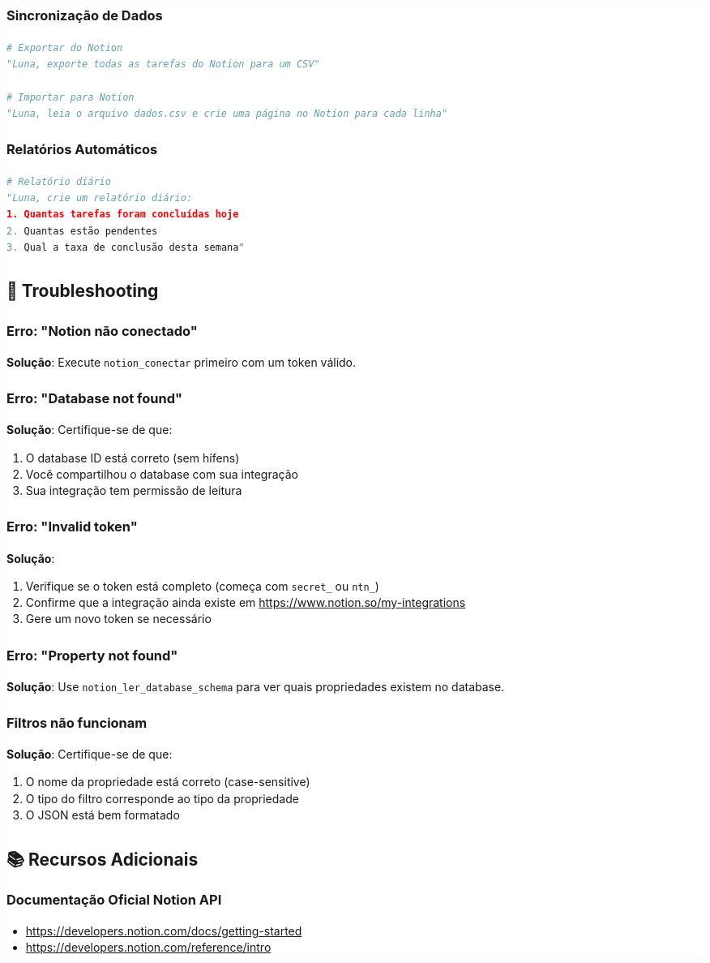### Sincronização de Dados

```python
# Exportar do Notion
"Luna, exporte todas as tarefas do Notion para um CSV"

# Importar para Notion
"Luna, leia o arquivo dados.csv e crie uma página no Notion para cada linha"
```

### Relatórios Automáticos

```python
# Relatório diário
"Luna, crie um relatório diário:
1. Quantas tarefas foram concluídas hoje
2. Quantas estão pendentes
3. Qual a taxa de conclusão desta semana"
```

## 🐛 Troubleshooting

### Erro: "Notion não conectado"
**Solução**: Execute `notion_conectar` primeiro com um token válido.

### Erro: "Database not found"
**Solução**: Certifique-se de que:
1. O database ID está correto (sem hífens)
2. Você compartilhou o database com sua integração
3. Sua integração tem permissão de leitura

### Erro: "Invalid token"
**Solução**:
1. Verifique se o token está completo (começa com `secret_` ou `ntn_`)
2. Confirme que a integração ainda existe em https://www.notion.so/my-integrations
3. Gere um novo token se necessário

### Erro: "Property not found"
**Solução**: Use `notion_ler_database_schema` para ver quais propriedades existem no database.

### Filtros não funcionam
**Solução**: Certifique-se de que:
1. O nome da propriedade está correto (case-sensitive)
2. O tipo do filtro corresponde ao tipo da propriedade
3. O JSON está bem formatado

## 📚 Recursos Adicionais

### Documentação Oficial Notion API
- https://developers.notion.com/docs/getting-started
- https://developers.notion.com/reference/intro
